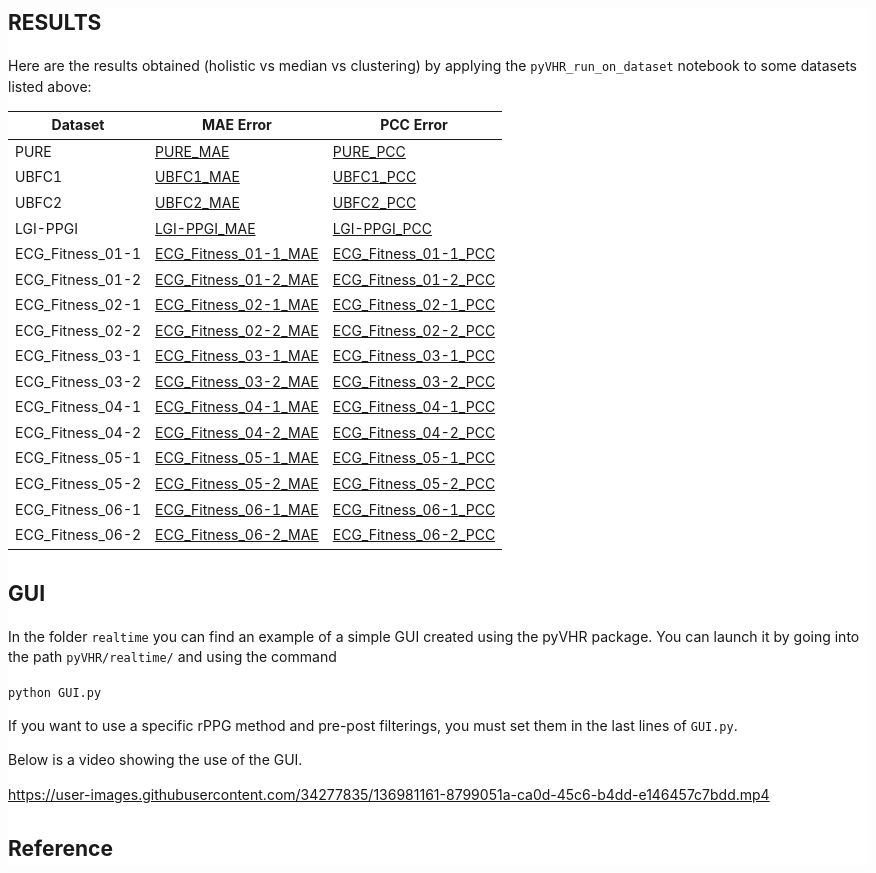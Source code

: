 

## RESULTS
Here are the results obtained (holistic vs median vs clustering) by applying the `pyVHR_run_on_dataset` notebook to some datasets listed above:

| Dataset | MAE Error | PCC Error |
|--------|-----|------|
|PURE | [PURE_MAE](https://htmlpreview.github.io/?https://github.com/phuselab/pyVHR/blob/master/results/html/MAE_run_on_dataset_PURE.html)|[PURE_PCC](https://htmlpreview.github.io/?https://github.com/phuselab/pyVHR/blob/master/results/html/PCC_run_on_dataset_PURE.html)|
| UBFC1 | [UBFC1_MAE](https://htmlpreview.github.io/?https://github.com/phuselab/pyVHR/blob/master/results/html/MAE_run_on_dataset_UBFC1.html)|[UBFC1_PCC](https://htmlpreview.github.io/?https://github.com/phuselab/pyVHR/blob/master/results/html/PCC_run_on_dataset_UBFC1.html)|
| UBFC2 | [UBFC2_MAE](https://htmlpreview.github.io/?https://github.com/phuselab/pyVHR/blob/master/results/html/MAE_run_on_dataset_UBFC2.html)|[UBFC2_PCC](https://htmlpreview.github.io/?https://github.com/phuselab/pyVHR/blob/master/results/html/MAE_run_on_dataset_UBFC2.html)|
|LGI-PPGI| [LGI-PPGI_MAE](https://htmlpreview.github.io/?https://github.com/phuselab/pyVHR/blob/master/results/html/MAE_run_on_dataset_LGI-PPGI.html)|[LGI-PPGI_PCC](https://htmlpreview.github.io/?https://github.com/phuselab/pyVHR/blob/master/results/html/PCC_run_on_dataset_LGI-PPGI.html)|
|ECG_Fitness_01-1| [ECG_Fitness_01-1_MAE](https://htmlpreview.github.io/?https://github.com/phuselab/pyVHR/blob/master/results/html/MAE_run_on_dataset_ECG_Fitness_01-1.html)|[ECG_Fitness_01-1_PCC](https://htmlpreview.github.io/?https://github.com/phuselab/pyVHR/blob/master/results/html/PCC_run_on_dataset_ECG_Fitness_01-1.html)|
|ECG_Fitness_01-2|  [ECG_Fitness_01-2_MAE](https://htmlpreview.github.io/?https://github.com/phuselab/pyVHR/blob/master/results/html/MAE_run_on_dataset_ECG_Fitness_01-2.html)|  [ECG_Fitness_01-2_PCC](https://htmlpreview.github.io/?https://github.com/phuselab/pyVHR/blob/master/results/html/PCC_run_on_dataset_ECG_Fitness_01-2.html)|
|ECG_Fitness_02-1| [ECG_Fitness_02-1_MAE](https://htmlpreview.github.io/?https://github.com/phuselab/pyVHR/blob/master/results/html/MAE_run_on_dataset_ECG_Fitness_02-1.html)|[ECG_Fitness_02-1_PCC](https://htmlpreview.github.io/?https://github.com/phuselab/pyVHR/blob/master/results/html/PCC_run_on_dataset_ECG_Fitness_02-1.html)|
|ECG_Fitness_02-2| [ECG_Fitness_02-2_MAE](https://htmlpreview.github.io/?https://github.com/phuselab/pyVHR/blob/master/results/html/MAE_run_on_dataset_ECG_Fitness_02-2.html)|[ECG_Fitness_02-2_PCC](https://htmlpreview.github.io/?https://github.com/phuselab/pyVHR/blob/master/results/html/PCC_run_on_dataset_ECG_Fitness_02-2.html)|
|ECG_Fitness_03-1| [ECG_Fitness_03-1_MAE](https://htmlpreview.github.io/?https://github.com/phuselab/pyVHR/blob/master/results/html/MAE_run_on_dataset_ECG_Fitness_03-1.html)|[ECG_Fitness_03-1_PCC](https://htmlpreview.github.io/?https://github.com/phuselab/pyVHR/blob/master/results/html/PCC_run_on_dataset_ECG_Fitness_03-1.html)|
|ECG_Fitness_03-2| [ECG_Fitness_03-2_MAE](https://htmlpreview.github.io/?https://github.com/phuselab/pyVHR/blob/master/results/html/MAE_run_on_dataset_ECG_Fitness_03-2.html)|[ECG_Fitness_03-2_PCC](https://htmlpreview.github.io/?https://github.com/phuselab/pyVHR/blob/master/results/html/PCC_run_on_dataset_ECG_Fitness_03-2.html)|
|ECG_Fitness_04-1| [ECG_Fitness_04-1_MAE](https://htmlpreview.github.io/?https://github.com/phuselab/pyVHR/blob/master/results/html/MAE_run_on_dataset_ECG_Fitness_04-1.html)|[ECG_Fitness_04-1_PCC](https://htmlpreview.github.io/?https://github.com/phuselab/pyVHR/blob/master/results/html/PCC_run_on_dataset_ECG_Fitness_04-1.html)|
|ECG_Fitness_04-2| [ECG_Fitness_04-2_MAE](https://htmlpreview.github.io/?https://github.com/phuselab/pyVHR/blob/master/results/html/MAE_run_on_dataset_ECG_Fitness_04-2.html)|[ECG_Fitness_04-2_PCC](https://htmlpreview.github.io/?https://github.com/phuselab/pyVHR/blob/master/results/html/PCC_run_on_dataset_ECG_Fitness_04-2.html)|
|ECG_Fitness_05-1| [ECG_Fitness_05-1_MAE](https://htmlpreview.github.io/?https://github.com/phuselab/pyVHR/blob/master/results/html/MAE_run_on_dataset_ECG_Fitness_05-1.html)|[ECG_Fitness_05-1_PCC](https://htmlpreview.github.io/?https://github.com/phuselab/pyVHR/blob/master/results/html/PCC_run_on_dataset_ECG_Fitness_05-1.html)|
|ECG_Fitness_05-2| [ECG_Fitness_05-2_MAE](https://htmlpreview.github.io/?https://github.com/phuselab/pyVHR/blob/master/results/html/MAE_run_on_dataset_ECG_Fitness_05-2.html)|[ECG_Fitness_05-2_PCC](https://htmlpreview.github.io/?https://github.com/phuselab/pyVHR/blob/master/results/html/PCC_run_on_dataset_ECG_Fitness_05-2.html)
|ECG_Fitness_06-1| [ECG_Fitness_06-1_MAE](https://htmlpreview.github.io/?https://github.com/phuselab/pyVHR/blob/master/results/html/MAE_run_on_dataset_ECG_Fitness_06-1.html)|[ECG_Fitness_06-1_PCC](https://htmlpreview.github.io/?https://github.com/phuselab/pyVHR/blob/master/results/html/PCC_run_on_dataset_ECG_Fitness_06-1.html)|
|ECG_Fitness_06-2| [ECG_Fitness_06-2_MAE](https://htmlpreview.github.io/?https://github.com/phuselab/pyVHR/blob/master/results/html/MAE_run_on_dataset_ECG_Fitness_06-2.html)|[ECG_Fitness_06-2_PCC](https://htmlpreview.github.io/?https://github.com/phuselab/pyVHR/blob/master/results/html/PCC_run_on_dataset_ECG_Fitness_06-2.html)|

## GUI
In the folder `realtime` you can find an example of a simple GUI created using the pyVHR package.
You can launch it by going into the path `pyVHR/realtime/` and using the command 

```bash
python GUI.py
```

If you want to use a specific rPPG method and pre-post filterings, you must set them in the last lines of `GUI.py`. 

Below is a video showing the use of the GUI.

https://user-images.githubusercontent.com/34277835/136981161-8799051a-ca0d-45c6-b4dd-e146457c7bdd.mp4


## Reference
